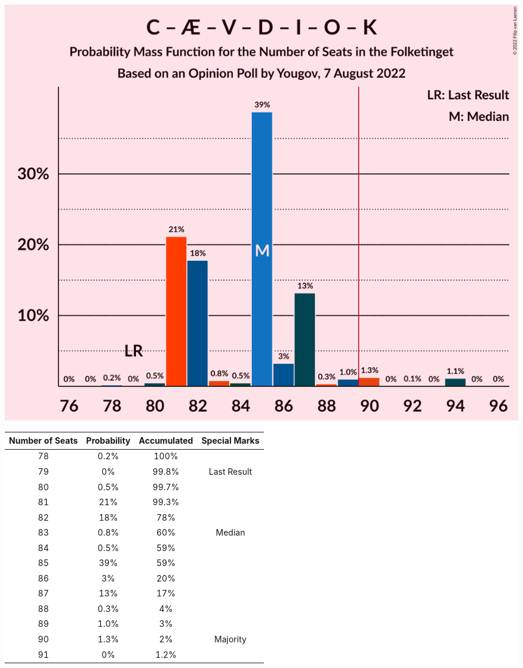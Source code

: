 ![Graph with seats probability mass function not yet produced](2022-08-07-Yougov-coalitions-seats-pmf-c–æ–v–d–i–o–k.png "Seats Probability Mass Function")

| Number of Seats | Probability | Accumulated | Special Marks |
|:---------------:|:-----------:|:-----------:|:-------------:|
| 78 | 0.2% | 100% |  |
| 79 | 0% | 99.8% | Last Result |
| 80 | 0.5% | 99.7% |  |
| 81 | 21% | 99.3% |  |
| 82 | 18% | 78% |  |
| 83 | 0.8% | 60% | Median |
| 84 | 0.5% | 59% |  |
| 85 | 39% | 59% |  |
| 86 | 3% | 20% |  |
| 87 | 13% | 17% |  |
| 88 | 0.3% | 4% |  |
| 89 | 1.0% | 3% |  |
| 90 | 1.3% | 2% | Majority |
| 91 | 0% | 1.2% |  |